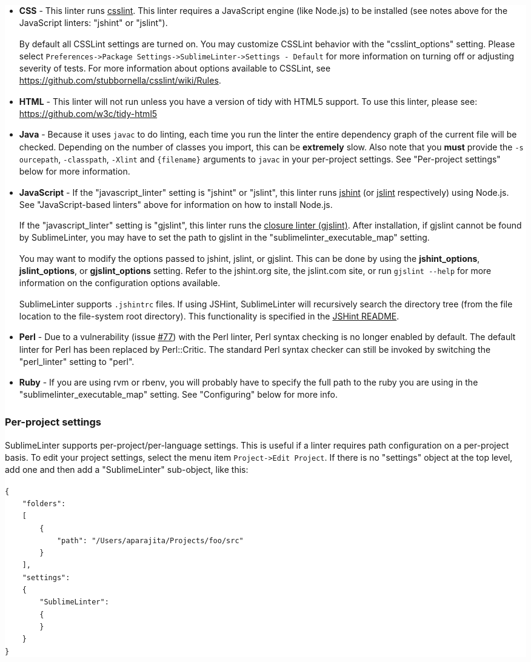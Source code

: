 * **CSS** - This linter runs [csslint](http://csslint.net). This linter requires a JavaScript engine (like Node.js) to be installed (see notes above for the JavaScript linters: "jshint" or "jslint").

  By default all CSSLint settings are turned on. You may customize CSSLint behavior with the "csslint_options" setting. Please select `Preferences->Package Settings->SublimeLinter->Settings - Default` for more information on turning off or adjusting severity of tests. For more information about options available to CSSLint, see https://github.com/stubbornella/csslint/wiki/Rules.

* **HTML** - This linter will not run unless you have a version of tidy with HTML5 support. To use this linter, please see: https://github.com/w3c/tidy-html5

* **Java** - Because it uses `javac` to do linting, each time you run the linter the entire dependency graph of the current file will be checked. Depending on the number of classes you import, this can be **extremely** slow. Also note that you **must** provide the `-sourcepath`, `-classpath`, `-Xlint` and `{filename}` arguments to `javac` in your per-project settings. See "Per-project settings" below for more information.

* **JavaScript** - If the "javascript_linter" setting is "jshint" or "jslint", this linter runs [jshint](http://jshint.org) (or [jslint](http://jslint.com) respectively) using Node.js. See "JavaScript-based linters" above for information on how to install Node.js.

  If the "javascript_linter" setting is "gjslint", this linter runs the [closure linter (gjslint)](https://developers.google.com/closure/utilities/docs/linter_howto). After installation, if gjslint cannot be found by SublimeLinter, you may have to set the path to gjslint in the "sublimelinter\_executable\_map" setting.

  You may want to modify the options passed to jshint, jslint, or gjslint. This can be done by using the **jshint_options**, **jslint_options**, or **gjslint_options** setting. Refer to the jshint.org site, the jslint.com site, or run `gjslint --help` for more information on the configuration options available.

  SublimeLinter supports `.jshintrc` files. If using JSHint, SublimeLinter will recursively search the directory tree (from the file location to the file-system root directory). This functionality is specified in the [JSHint README](https://github.com/jshint/node-jshint/#within-your-projects-directory-tree).

* **Perl** - Due to a vulnerability (issue [#77](https://github.com/SublimeLinter/SublimeLinter/issues/77)) with the Perl linter, Perl syntax checking is no longer enabled by default. The default linter for Perl has been replaced by Perl::Critic. The standard Perl syntax checker can still be invoked by switching the "perl_linter" setting to "perl".

* **Ruby** - If you are using rvm or rbenv, you will probably have to specify the full path to the ruby you are using in the "sublimelinter_executable_map" setting. See "Configuring" below for more info.

### Per-project settings
SublimeLinter supports per-project/per-language settings. This is useful if a linter requires path configuration on a per-project basis. To edit your project settings, select the menu item `Project->Edit Project`. If there is no "settings" object at the top level, add one and then add a "SublimeLinter" sub-object, like this:

    {
        "folders":
        [
            {
                "path": "/Users/aparajita/Projects/foo/src"
            }
        ],
        "settings":
        {
            "SublimeLinter":
            {
            }
        }
    }
